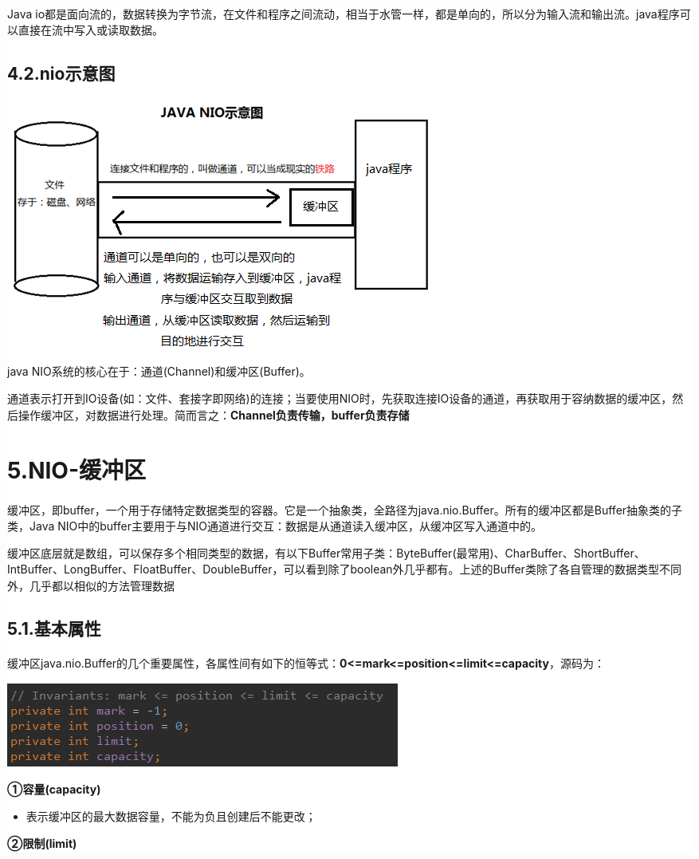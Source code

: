 Java io都是面向流的，数据转换为字节流，在文件和程序之间流动，相当于水管一样，都是单向的，所以分为输入流和输出流。java程序可以直接在流中写入或读取数据。

## 4.2.nio示意图

![](./images/nio示意图.png)

java NIO系统的核心在于：通道(Channel)和缓冲区(Buffer)。

通道表示打开到IO设备(如：文件、套接字即网络)的连接；当要使用NIO时，先获取连接IO设备的通道，再获取用于容纳数据的缓冲区，然后操作缓冲区，对数据进行处理。简而言之：**Channel负责传输，buffer负责存储**

# 5.NIO-缓冲区

​	缓冲区，即buffer，一个用于存储特定数据类型的容器。它是一个抽象类，全路径为java.nio.Buffer。所有的缓冲区都是Buffer抽象类的子类，Java NIO中的buffer主要用于与NIO通道进行交互：数据是从通道读入缓冲区，从缓冲区写入通道中的。

  缓冲区底层就是数组，可以保存多个相同类型的数据，有以下Buffer常用子类：ByteBuffer(最常用)、CharBuffer、ShortBuffer、IntBuffer、LongBuffer、FloatBuffer、DoubleBuffer，可以看到除了boolean外几乎都有。上述的Buffer类除了各自管理的数据类型不同外，几乎都以相似的方法管理数据

## 5.1.基本属性

缓冲区java.nio.Buffer的几个重要属性，各属性间有如下的恒等式：**0<=mark<=position<=limit<=capacity**，源码为：

![](./images/ByteBuffer基本属性.png)

**①容量(capacity)**

- 表示缓冲区的最大数据容量，不能为负且创建后不能更改；

**②限制(limit)**
